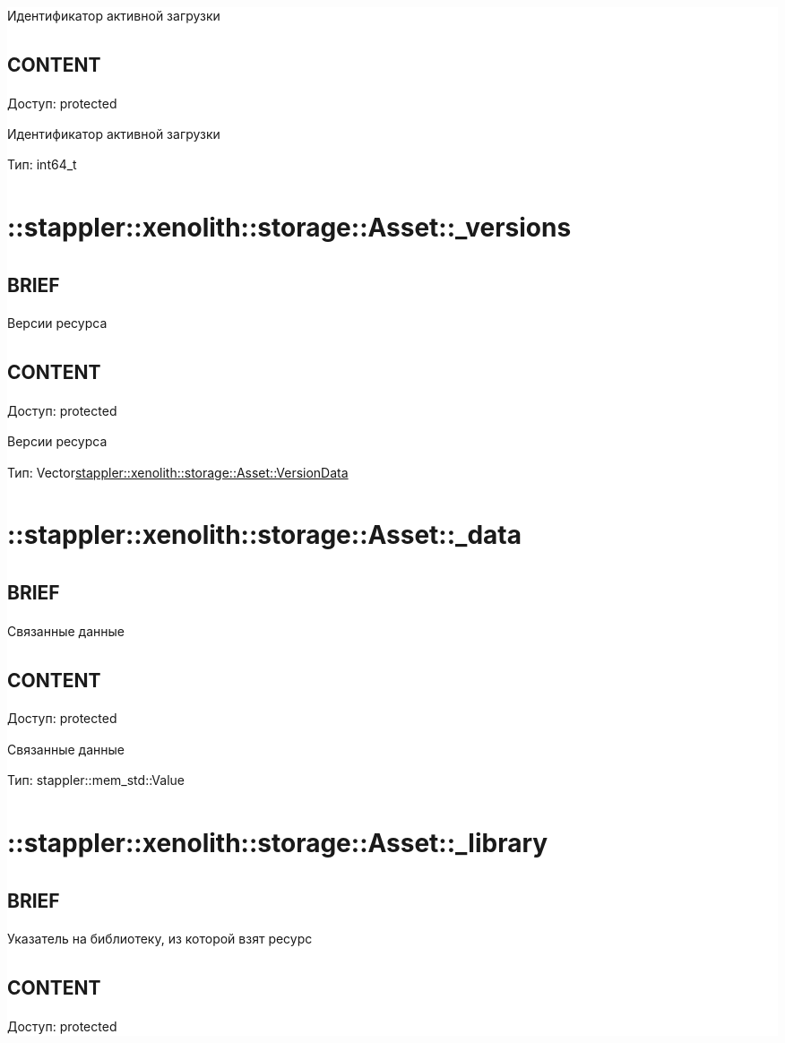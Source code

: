 Идентификатор активной загрузки

## CONTENT

Доступ: protected

Идентификатор активной загрузки

Тип: int64_t


# ::stappler::xenolith::storage::Asset::_versions

## BRIEF

Версии ресурса

## CONTENT

Доступ: protected

Версии ресурса

Тип: Vector<stappler::xenolith::storage::Asset::VersionData>


# ::stappler::xenolith::storage::Asset::_data

## BRIEF

Связанные данные

## CONTENT

Доступ: protected

Связанные данные

Тип: stappler::mem_std::Value


# ::stappler::xenolith::storage::Asset::_library

## BRIEF

Указатель на библиотеку, из которой взят ресурс

## CONTENT

Доступ: protected
